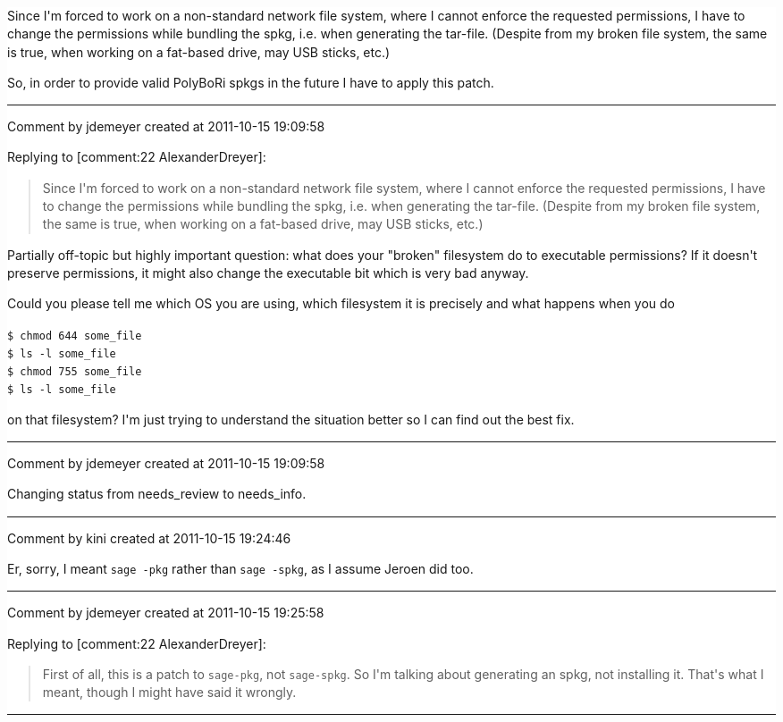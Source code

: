 Since I'm forced to work on a non-standard network file system, where I cannot enforce the requested permissions, I have to change the permissions while bundling the spkg, i.e. when generating the tar-file. (Despite from my broken file system, the same is true, when working on a fat-based drive, may USB sticks, etc.)

So, in order to provide valid PolyBoRi spkgs in the future I have to apply this patch.


---

Comment by jdemeyer created at 2011-10-15 19:09:58

Replying to [comment:22 AlexanderDreyer]:
> Since I'm forced to work on a non-standard network file system, where I cannot enforce the requested permissions, I have to change the permissions while bundling the spkg, i.e. when generating the tar-file. (Despite from my broken file system, the same is true, when working on a fat-based drive, may USB sticks, etc.)

Partially off-topic but highly important question: what does your "broken" filesystem do to executable permissions?  If it doesn't preserve permissions, it might also change the executable bit which is very bad anyway.

Could you please tell me which OS you are using, which filesystem it is precisely and what happens when you do

```
$ chmod 644 some_file
$ ls -l some_file
$ chmod 755 some_file
$ ls -l some_file
```

on that filesystem?  I'm just trying to understand the situation better so I can find out the best fix.


---

Comment by jdemeyer created at 2011-10-15 19:09:58

Changing status from needs_review to needs_info.


---

Comment by kini created at 2011-10-15 19:24:46

Er, sorry, I meant `sage -pkg` rather than `sage -spkg`, as I assume Jeroen did too.


---

Comment by jdemeyer created at 2011-10-15 19:25:58

Replying to [comment:22 AlexanderDreyer]:
> First of all, this is a patch to `sage-pkg`, not `sage-spkg`. So I'm talking about generating an spkg, not installing it.
That's what I meant, though I might have said it wrongly.


---
